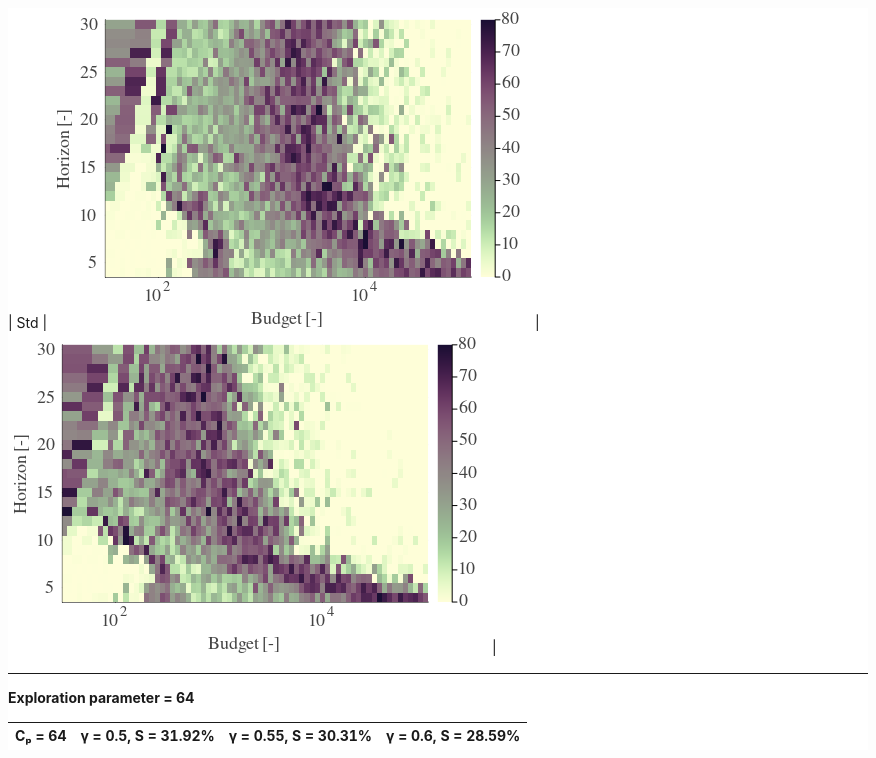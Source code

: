 | Std | ![](fig/sp_N/std_g_0.95_cp_32.png) | ![](fig/sp_N/std_g_1.0_cp_32.png) | 

---

**Exploration parameter = 64**

| Cₚ = 64 | γ = 0.5, S = 31.92% | γ = 0.55, S = 30.31% | γ = 0.6, S = 28.59% | 
| --- | --- | --- | --- | 